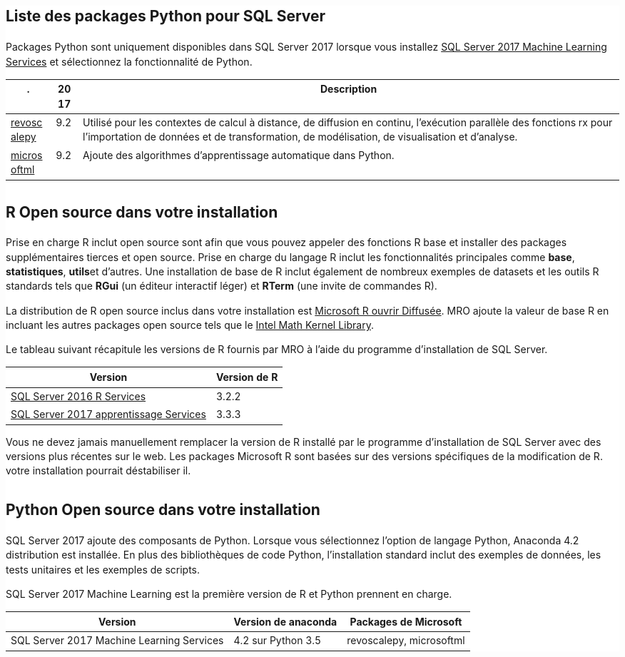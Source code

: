 ## <a name="python-package-list-for-sql-server"></a>Liste des packages Python pour SQL Server

Packages Python sont uniquement disponibles dans SQL Server 2017 lorsque vous installez [SQL Server 2017 Machine Learning Services](../install/sql-machine-learning-services-windows-install.md) et sélectionnez la fonctionnalité de Python.

| .         | 2017    |  Description |
| -----------------|-------------|------------|
| [revoscalepy](https://docs.microsoft.com/machine-learning-server/python-reference/revoscalepy/revoscalepy-package) | 9.2 | Utilisé pour les contextes de calcul à distance, de diffusion en continu, l’exécution parallèle des fonctions rx pour l’importation de données et de transformation, de modélisation, de visualisation et d’analyse. |
| [microsoftml](https://docs.microsoft.com/machine-learning-server/python-reference/microsoftml/microsoftml-package) | 9.2 | Ajoute des algorithmes d’apprentissage automatique dans Python. |

## <a name="open-source-r-in-your-installation"></a>R Open source dans votre installation

Prise en charge R inclut open source sont afin que vous pouvez appeler des fonctions R base et installer des packages supplémentaires tierces et open source. Prise en charge du langage R inclut les fonctionnalités principales comme **base**, **statistiques**, **utils**et d’autres. Une installation de base de R inclut également de nombreux exemples de datasets et les outils R standards tels que **RGui** (un éditeur interactif léger) et **RTerm** (une invite de commandes R). 

La distribution de R open source inclus dans votre installation est [Microsoft R ouvrir Diffusée](https://mran.microsoft.com/open). MRO ajoute la valeur de base R en incluant les autres packages open source tels que le [Intel Math Kernel Library](https://en.wikipedia.org/wiki/Math_Kernel_Library).

Le tableau suivant récapitule les versions de R fournis par MRO à l’aide du programme d’installation de SQL Server.

|Version             | Version de R       |
|--------------------|-----------------|
| [SQL Server 2016 R Services](../install/sql-r-services-windows-install.md) | 3.2.2   | 
| [SQL Server 2017 apprentissage Services](../install/sql-machine-learning-services-windows-install.md) | 3.3.3 |

Vous ne devez jamais manuellement remplacer la version de R installé par le programme d’installation de SQL Server avec des versions plus récentes sur le web. Les packages Microsoft R sont basées sur des versions spécifiques de la modification de R. votre installation pourrait déstabiliser il.

## <a name="open-source-python-in-your-installation"></a>Python Open source dans votre installation

SQL Server 2017 ajoute des composants de Python. Lorsque vous sélectionnez l’option de langage Python, Anaconda 4.2 distribution est installée. En plus des bibliothèques de code Python, l’installation standard inclut des exemples de données, les tests unitaires et les exemples de scripts. 

SQL Server 2017 Machine Learning est la première version de R et Python prennent en charge.

|Version             | Version de anaconda| Packages de Microsoft    |
|--------------------|-----------------|-----------------------|
| SQL Server 2017 Machine Learning Services  | 4.2 sur Python 3.5 | revoscalepy, microsoftml |
